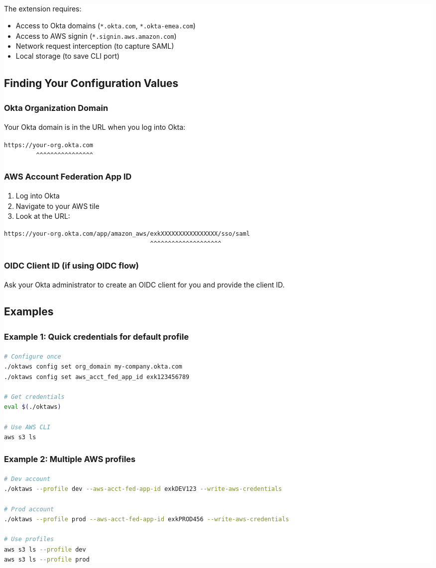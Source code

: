 The extension requires:
- Access to Okta domains (`*.okta.com`, `*.okta-emea.com`)
- Access to AWS signin (`*.signin.aws.amazon.com`)
- Network request interception (to capture SAML)
- Local storage (to save CLI port)

## Finding Your Configuration Values

### Okta Organization Domain

Your Okta domain is in the URL when you log into Okta:
```
https://your-org.okta.com
         ^^^^^^^^^^^^^^^^
```

### AWS Account Federation App ID

1. Log into Okta
2. Navigate to your AWS tile
3. Look at the URL:
```
https://your-org.okta.com/app/amazon_aws/exkXXXXXXXXXXXXXXXX/sso/saml
                                         ^^^^^^^^^^^^^^^^^^^^
```

### OIDC Client ID (if using OIDC flow)

Ask your Okta administrator to create an OIDC client for you and provide the client ID.

## Examples

### Example 1: Quick credentials for default profile

```bash
# Configure once
./oktaws config set org_domain my-company.okta.com
./oktaws config set aws_acct_fed_app_id exk123456789

# Get credentials
eval $(./oktaws)

# Use AWS CLI
aws s3 ls
```

### Example 2: Multiple AWS profiles

```bash
# Dev account
./oktaws --profile dev --aws-acct-fed-app-id exkDEV123 --write-aws-credentials

# Prod account  
./oktaws --profile prod --aws-acct-fed-app-id exkPROD456 --write-aws-credentials

# Use profiles
aws s3 ls --profile dev
aws s3 ls --profile prod
```
